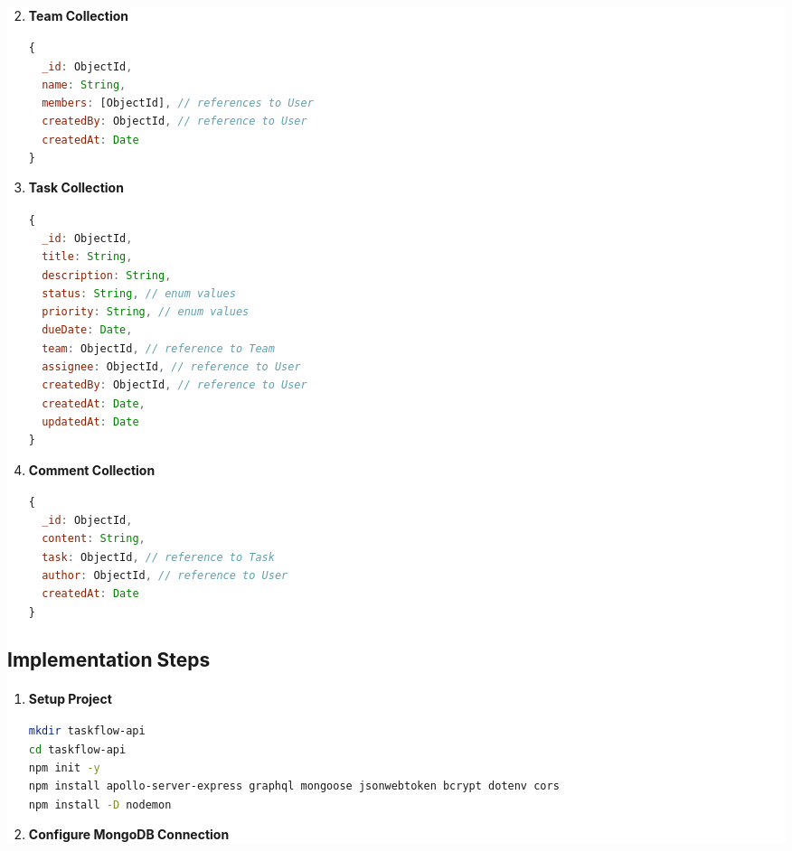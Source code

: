 2. **Team Collection**

   ```javascript
   {
     _id: ObjectId,
     name: String,
     members: [ObjectId], // references to User
     createdBy: ObjectId, // reference to User
     createdAt: Date
   }
   ```

3. **Task Collection**

   ```javascript
   {
     _id: ObjectId,
     title: String,
     description: String,
     status: String, // enum values
     priority: String, // enum values
     dueDate: Date,
     team: ObjectId, // reference to Team
     assignee: ObjectId, // reference to User
     createdBy: ObjectId, // reference to User
     createdAt: Date,
     updatedAt: Date
   }
   ```

4. **Comment Collection**

   ```javascript
   {
     _id: ObjectId,
     content: String,
     task: ObjectId, // reference to Task
     author: ObjectId, // reference to User
     createdAt: Date
   }
   ```

## Implementation Steps

1. **Setup Project**

   ```bash
   mkdir taskflow-api
   cd taskflow-api
   npm init -y
   npm install apollo-server-express graphql mongoose jsonwebtoken bcrypt dotenv cors
   npm install -D nodemon
   ```

2. **Configure MongoDB Connection**
